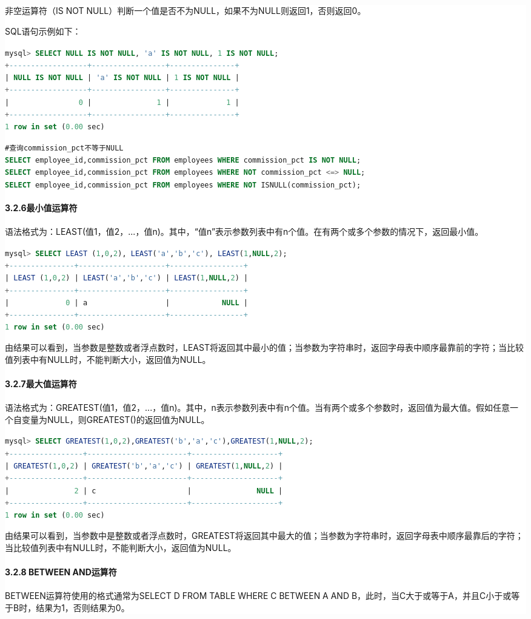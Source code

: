 非空运算符（IS NOT NULL）判断一个值是否不为NULL，如果不为NULL则返回1，否则返回0。 

SQL语句示例如下：

```sql
mysql> SELECT NULL IS NOT NULL, 'a' IS NOT NULL, 1 IS NOT NULL;
+------------------+-----------------+---------------+
| NULL IS NOT NULL | 'a' IS NOT NULL | 1 IS NOT NULL |
+------------------+-----------------+---------------+
|                0 |               1 |             1 |
+------------------+-----------------+---------------+
1 row in set (0.00 sec)
```

```sql
#查询commission_pct不等于NULL 
SELECT employee_id,commission_pct FROM employees WHERE commission_pct IS NOT NULL; 
SELECT employee_id,commission_pct FROM employees WHERE NOT commission_pct <=> NULL; 
SELECT employee_id,commission_pct FROM employees WHERE NOT ISNULL(commission_pct);
```

#### 3.2.6最小值运算符 

语法格式为：LEAST(值1，值2，...，值n)。其中，“值n”表示参数列表中有n个值。在有两个或多个参数的情况下，返回最小值。

```sql
mysql> SELECT LEAST (1,0,2), LEAST('a','b','c'), LEAST(1,NULL,2);
+---------------+--------------------+-----------------+
| LEAST (1,0,2) | LEAST('a','b','c') | LEAST(1,NULL,2) |
+---------------+--------------------+-----------------+
|             0 | a                  |            NULL |
+---------------+--------------------+-----------------+
1 row in set (0.00 sec)
```

由结果可以看到，当参数是整数或者浮点数时，LEAST将返回其中最小的值；当参数为字符串时，返回字母表中顺序最靠前的字符；当比较值列表中有NULL时，不能判断大小，返回值为NULL。 

#### 3.2.7最大值运算符 

语法格式为：GREATEST(值1，值2，...，值n)。其中，n表示参数列表中有n个值。当有两个或多个参数时，返回值为最大值。假如任意一个自变量为NULL，则GREATEST()的返回值为NULL。

```sql
mysql> SELECT GREATEST(1,0,2),GREATEST('b','a','c'),GREATEST(1,NULL,2);
+-----------------+-----------------------+--------------------+
| GREATEST(1,0,2) | GREATEST('b','a','c') | GREATEST(1,NULL,2) |
+-----------------+-----------------------+--------------------+
|               2 | c                     |               NULL |
+-----------------+-----------------------+--------------------+
1 row in set (0.00 sec)
```

由结果可以看到，当参数中是整数或者浮点数时，GREATEST将返回其中最大的值；当参数为字符串时，返回字母表中顺序最靠后的字符；当比较值列表中有NULL时，不能判断大小，返回值为NULL。 

#### 3.2.8 BETWEEN AND运算符 

BETWEEN运算符使用的格式通常为SELECT D FROM TABLE WHERE C BETWEEN A AND B，此时，当C大于或等于A，并且C小于或等于B时，结果为1，否则结果为0。 
